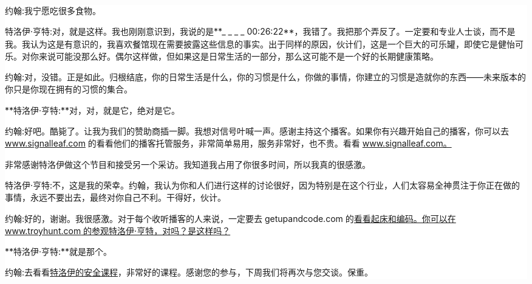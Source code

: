 约翰:我宁愿吃很多食物。

特洛伊·亨特:对，就是这样。我也刚刚意识到，我说的是**_ _ _ _ 00:26:22**，我错了。我把那个弄反了。一定要和专业人士谈，而不是我。我认为这是有意识的，我喜欢餐馆现在需要披露这些信息的事实。出于同样的原因，伙计们，这是一个巨大的可乐罐，即使它是健怡可乐。对你来说可能没那么好。偶尔这样做，但如果这是日常生活的一部分，那么这可能不是一个好的长期健康策略。

约翰:对，没错。正是如此。归根结底，你的日常生活是什么，你的习惯是什么，你做的事情，你建立的习惯是造就你的东西——未来版本的你只是你现在拥有的习惯的集合。

**特洛伊·亨特:**对，对，就是它，绝对是它。

约翰:好吧。酷毙了。让我为我们的赞助商插一脚。我想对信号叶喊一声。感谢主持这个播客。如果你有兴趣开始自己的播客，你可以去 www.signalleaf.com 的看看他们的播客托管服务，非常简单易用，服务非常好，也不贵。看看 www.signalleaf.com。

非常感谢特洛伊做这个节目和接受另一个采访。我知道我占用了你很多时间，所以我真的很感激。

特洛伊·亨特:不，这是我的荣幸。约翰，我认为你和人们进行这样的讨论很好，因为特别是在这个行业，人们太容易全神贯注于你正在做的事情，永远不要出去，最终对你自己不利。干得好，伙计。

约翰:好的，谢谢。我很感激。对于每个收听播客的人来说，一定要去 getupandcode.com 的[看看起床和编码。你可以在 www.troyhunt.com 的](http://getupandcode.com/)[参观特洛伊·亨特，对吗？是这样吗？](http://www.troyhunt.com/)

**特洛伊·亨特:**就是那个。

约翰:去看看[特洛伊的安全课程](https://simpleprogrammer.com/troy-hunt)，非常好的课程。感谢您的参与，下周我们将再次与您交谈。保重。